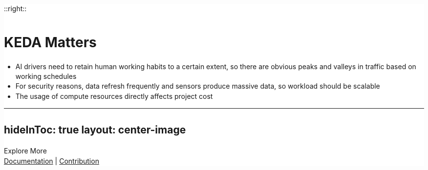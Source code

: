 ::right::

# KEDA Matters

* AI drivers need to retain human working habits to a certain extent, so there are obvious peaks and valleys in traffic based on working schedules
* For security reasons, data refresh frequently and sensors produce massive data, so workload should be scalable
* The usage of compute resources directly affects project cost

---
hideInToc: true
layout: center-image
---

<div class="mb-0">
  <span class="text-3xl text-primary uppercase font-semibold dark:text-primary ">Explore More</span>
</div>
<div class="mb-0">
  <a href="https://openfunction.dev/" target="_blank">Documentation</a> |
  <a href="https://github.com/openfunction" target="_blank">Contribution</a>
</div>

<style>
a {
  @apply m-1 hover:opacity-70;
}
</style>

